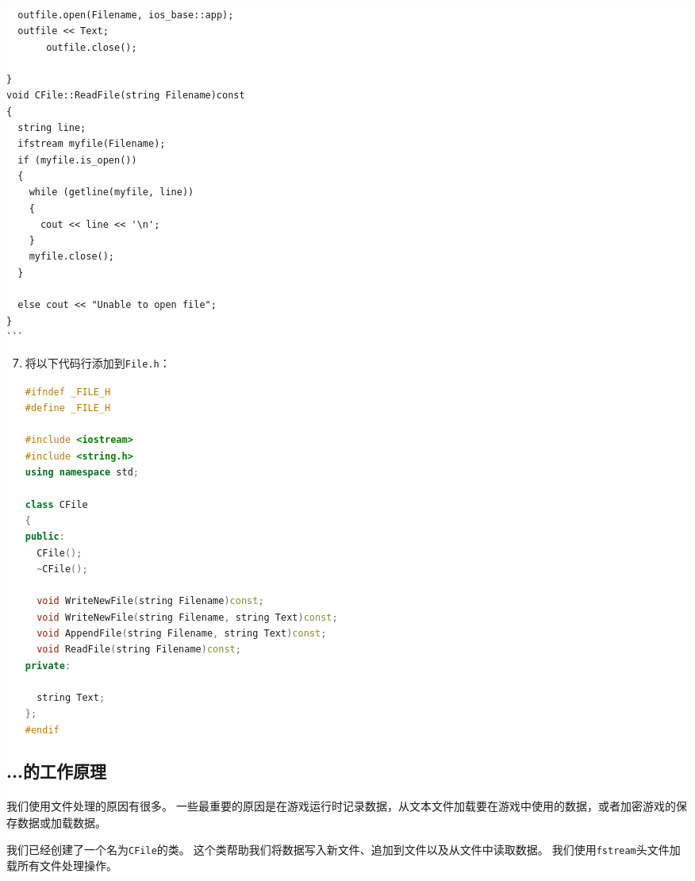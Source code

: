       outfile.open(Filename, ios_base::app);
      outfile << Text;
           outfile.close();

    }
    void CFile::ReadFile(string Filename)const
    {
      string line;
      ifstream myfile(Filename);
      if (myfile.is_open())
      {
        while (getline(myfile, line))
        {
          cout << line << '\n';
        }
        myfile.close();
      }

      else cout << "Unable to open file";
    }
    ```

7.  将以下代码行添加到`File.h`：

    ```cpp
    #ifndef _FILE_H
    #define _FILE_H

    #include <iostream>
    #include <string.h>
    using namespace std;

    class CFile
    {
    public:
      CFile();
      ~CFile();

      void WriteNewFile(string Filename)const;
      void WriteNewFile(string Filename, string Text)const;
      void AppendFile(string Filename, string Text)const;
      void ReadFile(string Filename)const;
    private:

      string Text;
    };
    #endif
    ```

## …的工作原理

我们使用文件处理的原因有很多。 一些最重要的原因是在游戏运行时记录数据，从文本文件加载要在游戏中使用的数据，或者加密游戏的保存数据或加载数据。

我们已经创建了一个名为`CFile`的类。 这个类帮助我们将数据写入新文件、追加到文件以及从文件中读取数据。 我们使用`fstream`头文件加载所有文件处理操作。
